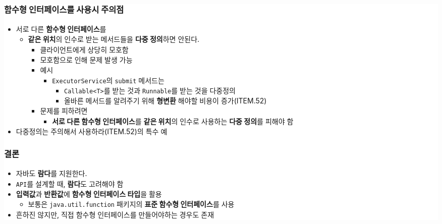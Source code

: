 ### 함수형 인터페이스를 사용시 주의점
- 서로 다른 **함수형 인터페이스**를
  - **같은 위치**의 인수로 받는 메서드들을 **다중 정의**하면 안된다.
    - 클라이언트에게 상당히 모호함
    - 모호함으로 인해 문제 발생 가능
    - 예시
      - `ExecutorService`의 `submit` 메서드는
        - `Callable<T>`를 받는 것과 `Runnable`를 받는 것을 다중정의
        - 올바른 메서드를 알려주기 위해 **형변환** 해야할 비용이 증가(ITEM.52)
    - 문제를 피하려면
      - **서로 다른 함수형 인터페이스**를 **같은 위치**의 인수로 사용하는 **다중 정의**를 피해야 함
- 다중정의는 주의해서 사용하라(ITEM.52)의 특수 예

### 결론
- 자바도 **람다**를 지원한다.
- `API`를 설계할 때, **람다**도 고려해야 함
- **입력값**과 **반환값**에 **함수형 인터페이스 타입**을 활용
  - 보통은 `java.util.function` 패키지의 **표준 함수형 인터페이스**를 사용
- 흔하진 않지만, 직접 함수형 인터페이스를 만들어야하는 경우도 존재
